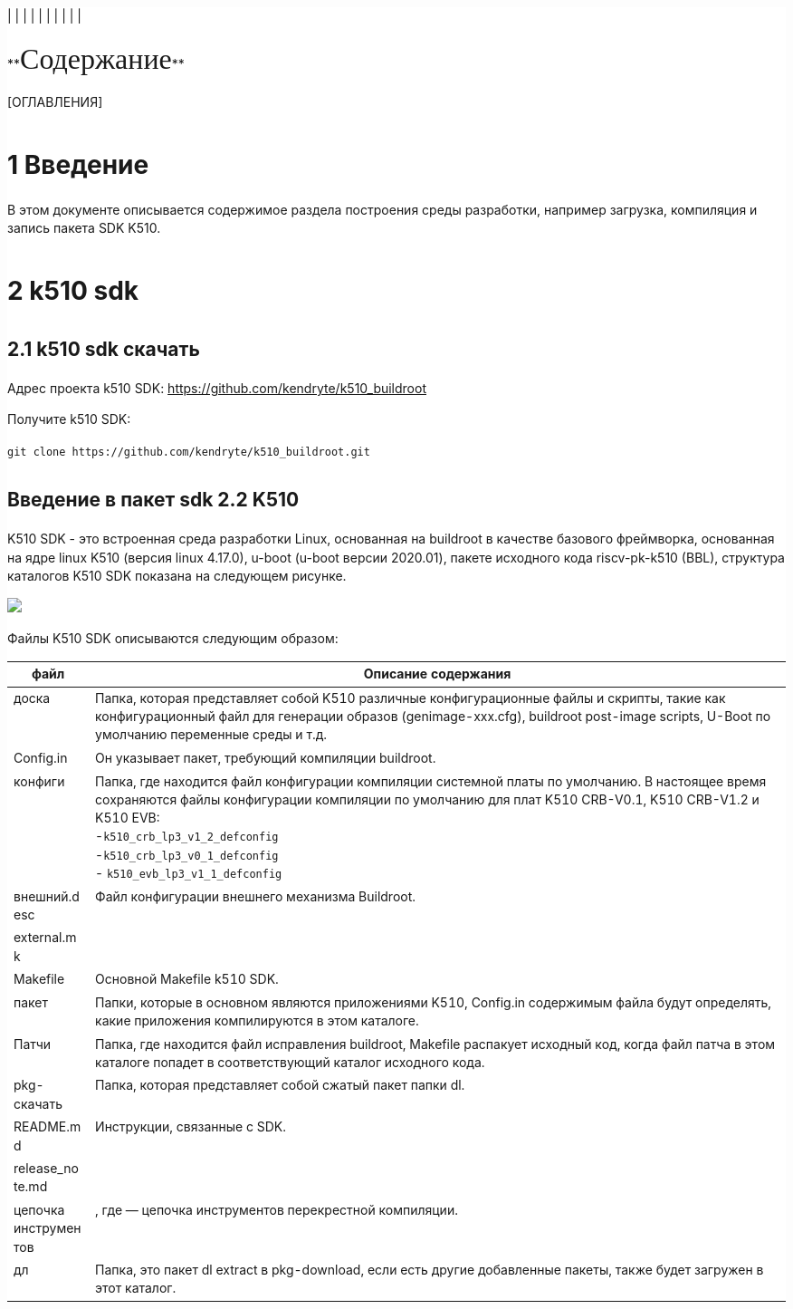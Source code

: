 |        |            |            |              |
|        |            |            |              |

<div style="page-break-after:always"></div>
**<font face="黑体"  size=6>Содержание</font>**

[ОГЛАВЛЕНИЯ]

<div style="page-break-after:always"></div>

# 1 Введение

В этом документе описывается содержимое раздела построения среды разработки, например загрузка, компиляция и запись пакета SDK K510.

# 2 k510 sdk

## 2.1 k510 sdk скачать

Адрес проекта k510 SDK: <https://github.com/kendryte/k510_buildroot>

Получите k510 SDK:

```shell
git clone https://github.com/kendryte/k510_buildroot.git
```

## Введение в пакет sdk 2.2 K510

K510 SDK - это встроенная среда разработки Linux, основанная на buildroot в качестве базового фреймворка, основанная на ядре linux K510 (версия linux 4.17.0), u-boot (u-boot версии 2020.01), пакете исходного кода riscv-pk-k510 (BBL), структура каталогов K510 SDK показана на следующем рисунке.

![](../zh/images/sdk_build/image-buildroot.png)

 Файлы K510 SDK описываются следующим образом:

| **файл**        | **Описание содержания**                                                 |
| --------------- | ------------------------------------------------------------ |
| доска           | Папка, которая представляет собой K510 различные конфигурационные файлы и скрипты, такие как конфигурационный файл для генерации образов (genimage-xxx.cfg), buildroot post-image scripts, U-Boot по умолчанию переменные среды и т.д. |
| Config.in       | Он указывает пакет, требующий компиляции buildroot. |
| конфиги         | Папка, где находится файл конфигурации компиляции системной платы по умолчанию. В настоящее время сохраняются файлы конфигурации компиляции по умолчанию для плат K510 CRB-V0.1, K510 CRB-V1.2 и K510 EVB:<br /> -`k510_crb_lp3_v1_2_defconfig`<br />-`k510_crb_lp3_v0_1_defconfig`<br />- `k510_evb_lp3_v1_1_defconfig` |
| внешний.desc   | Файл конфигурации внешнего механизма Buildroot. |
| external.mk     | |
| Makefile        | Основной Makefile k510 SDK. |
| пакет         | Папки, которые в основном являются приложениями K510, Config.in содержимым файла будут определять, какие приложения компилируются в этом каталоге. |
| Патчи         | Папка, где находится файл исправления buildroot, Makefile распакует исходный код, когда файл патча в этом каталоге попадет в соответствующий каталог исходного кода. |
| pkg-скачать    | Папка, которая представляет собой сжатый пакет папки dl. |
| README.md       | Инструкции, связанные с SDK. |
| release_note.md | |
| цепочка инструментов       | , где — цепочка инструментов перекрестной компиляции. |
| дл              | Папка, это пакет dl extract в pkg-download, если есть другие добавленные пакеты, также будет загружен в этот каталог. |
